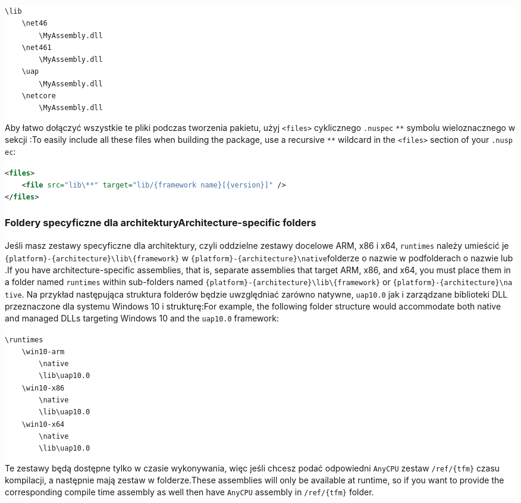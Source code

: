     \lib
        \net46
            \MyAssembly.dll
        \net461
            \MyAssembly.dll
        \uap
            \MyAssembly.dll
        \netcore
            \MyAssembly.dll

<span data-ttu-id="d8dea-120">Aby łatwo dołączyć wszystkie te pliki podczas tworzenia pakietu, użyj `<files>` cyklicznego `.nuspec` `**` symbolu wieloznacznego w sekcji :</span><span class="sxs-lookup"><span data-stu-id="d8dea-120">To easily include all these files when building the package, use a recursive `**` wildcard in the `<files>` section of your `.nuspec`:</span></span>

```xml
<files>
    <file src="lib\**" target="lib/{framework name}[{version}]" />
</files>
```

### <a name="architecture-specific-folders"></a><span data-ttu-id="d8dea-121">Foldery specyficzne dla architektury</span><span class="sxs-lookup"><span data-stu-id="d8dea-121">Architecture-specific folders</span></span>

<span data-ttu-id="d8dea-122">Jeśli masz zestawy specyficzne dla architektury, czyli oddzielne zestawy docelowe ARM, x86 i x64, `runtimes` należy umieścić je `{platform}-{architecture}\lib\{framework}` w `{platform}-{architecture}\native`folderze o nazwie w podfolderach o nazwie lub .</span><span class="sxs-lookup"><span data-stu-id="d8dea-122">If you have architecture-specific assemblies, that is, separate assemblies that target ARM, x86, and x64, you must place them in a folder named `runtimes` within sub-folders named `{platform}-{architecture}\lib\{framework}` or `{platform}-{architecture}\native`.</span></span> <span data-ttu-id="d8dea-123">Na przykład następująca struktura folderów będzie uwzględniać zarówno natywne, `uap10.0` jak i zarządzane biblioteki DLL przeznaczone dla systemu Windows 10 i strukturę:</span><span class="sxs-lookup"><span data-stu-id="d8dea-123">For example, the following folder structure would accommodate both native and managed DLLs targeting Windows 10 and the `uap10.0` framework:</span></span>

    \runtimes
        \win10-arm
            \native
            \lib\uap10.0
        \win10-x86
            \native
            \lib\uap10.0
        \win10-x64
            \native
            \lib\uap10.0

<span data-ttu-id="d8dea-124">Te zestawy będą dostępne tylko w czasie wykonywania, więc jeśli chcesz podać odpowiedni `AnyCPU` zestaw `/ref/{tfm}` czasu kompilacji, a następnie mają zestaw w folderze.</span><span class="sxs-lookup"><span data-stu-id="d8dea-124">These assemblies will only be available at runtime, so if you want to provide the corresponding compile time assembly as well then have `AnyCPU` assembly in `/ref/{tfm}` folder.</span></span> 

